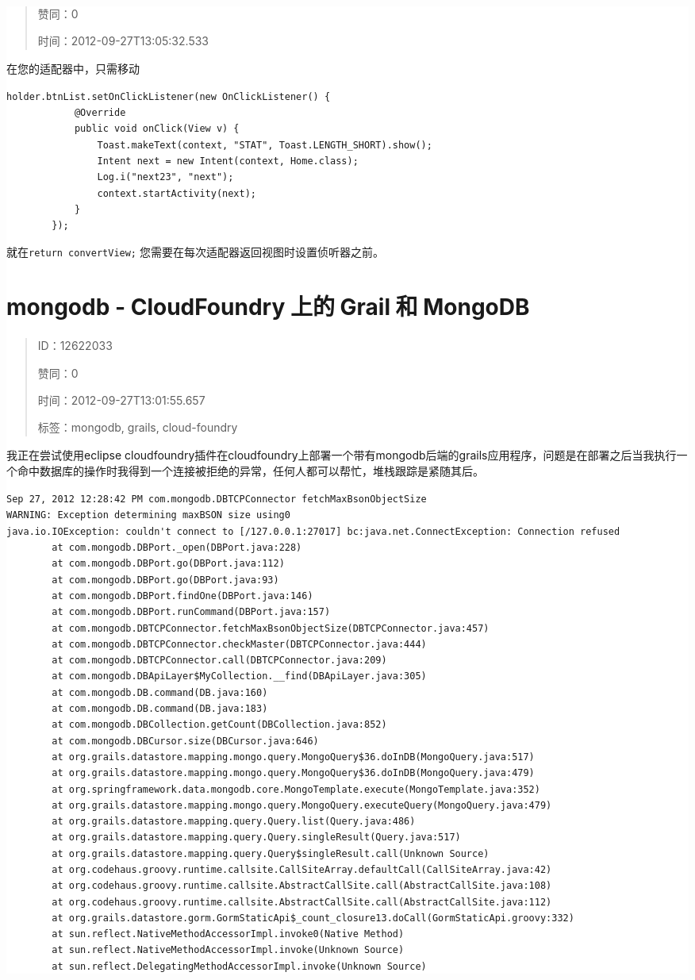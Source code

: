 > 赞同：0
> 
> 时间：2012-09-27T13:05:32.533

在您的适配器中，只需移动

```
holder.btnList.setOnClickListener(new OnClickListener() {
            @Override
            public void onClick(View v) {                   
                Toast.makeText(context, "STAT", Toast.LENGTH_SHORT).show();
                Intent next = new Intent(context, Home.class);
                Log.i("next23", "next");
                context.startActivity(next);
            }
        }); 
```

就在`return convertView;` 您需要在每次适配器返回视图时设置侦听器之前。

# mongodb - CloudFoundry 上的 Grail 和 MongoDB

> ID：12622033
> 
> 赞同：0
> 
> 时间：2012-09-27T13:01:55.657
> 
> 标签：mongodb, grails, cloud-foundry

我正在尝试使用eclipse cloudfoundry插件在cloudfoundry上部署一个带有mongodb后端的grails应用程序，问题是在部署之后当我执行一个命中数据库的操作时我得到一个连接被拒绝的异常，任何人都可以帮忙，堆栈跟踪是紧随其后。

```
Sep 27, 2012 12:28:42 PM com.mongodb.DBTCPConnector fetchMaxBsonObjectSize
WARNING: Exception determining maxBSON size using0
java.io.IOException: couldn't connect to [/127.0.0.1:27017] bc:java.net.ConnectException: Connection refused
        at com.mongodb.DBPort._open(DBPort.java:228)
        at com.mongodb.DBPort.go(DBPort.java:112)
        at com.mongodb.DBPort.go(DBPort.java:93)
        at com.mongodb.DBPort.findOne(DBPort.java:146)
        at com.mongodb.DBPort.runCommand(DBPort.java:157)
        at com.mongodb.DBTCPConnector.fetchMaxBsonObjectSize(DBTCPConnector.java:457)
        at com.mongodb.DBTCPConnector.checkMaster(DBTCPConnector.java:444)
        at com.mongodb.DBTCPConnector.call(DBTCPConnector.java:209)
        at com.mongodb.DBApiLayer$MyCollection.__find(DBApiLayer.java:305)
        at com.mongodb.DB.command(DB.java:160)
        at com.mongodb.DB.command(DB.java:183)
        at com.mongodb.DBCollection.getCount(DBCollection.java:852)
        at com.mongodb.DBCursor.size(DBCursor.java:646)
        at org.grails.datastore.mapping.mongo.query.MongoQuery$36.doInDB(MongoQuery.java:517)
        at org.grails.datastore.mapping.mongo.query.MongoQuery$36.doInDB(MongoQuery.java:479)
        at org.springframework.data.mongodb.core.MongoTemplate.execute(MongoTemplate.java:352)
        at org.grails.datastore.mapping.mongo.query.MongoQuery.executeQuery(MongoQuery.java:479)
        at org.grails.datastore.mapping.query.Query.list(Query.java:486)
        at org.grails.datastore.mapping.query.Query.singleResult(Query.java:517)
        at org.grails.datastore.mapping.query.Query$singleResult.call(Unknown Source)
        at org.codehaus.groovy.runtime.callsite.CallSiteArray.defaultCall(CallSiteArray.java:42)
        at org.codehaus.groovy.runtime.callsite.AbstractCallSite.call(AbstractCallSite.java:108)
        at org.codehaus.groovy.runtime.callsite.AbstractCallSite.call(AbstractCallSite.java:112)
        at org.grails.datastore.gorm.GormStaticApi$_count_closure13.doCall(GormStaticApi.groovy:332)
        at sun.reflect.NativeMethodAccessorImpl.invoke0(Native Method)
        at sun.reflect.NativeMethodAccessorImpl.invoke(Unknown Source)
        at sun.reflect.DelegatingMethodAccessorImpl.invoke(Unknown Source)
```